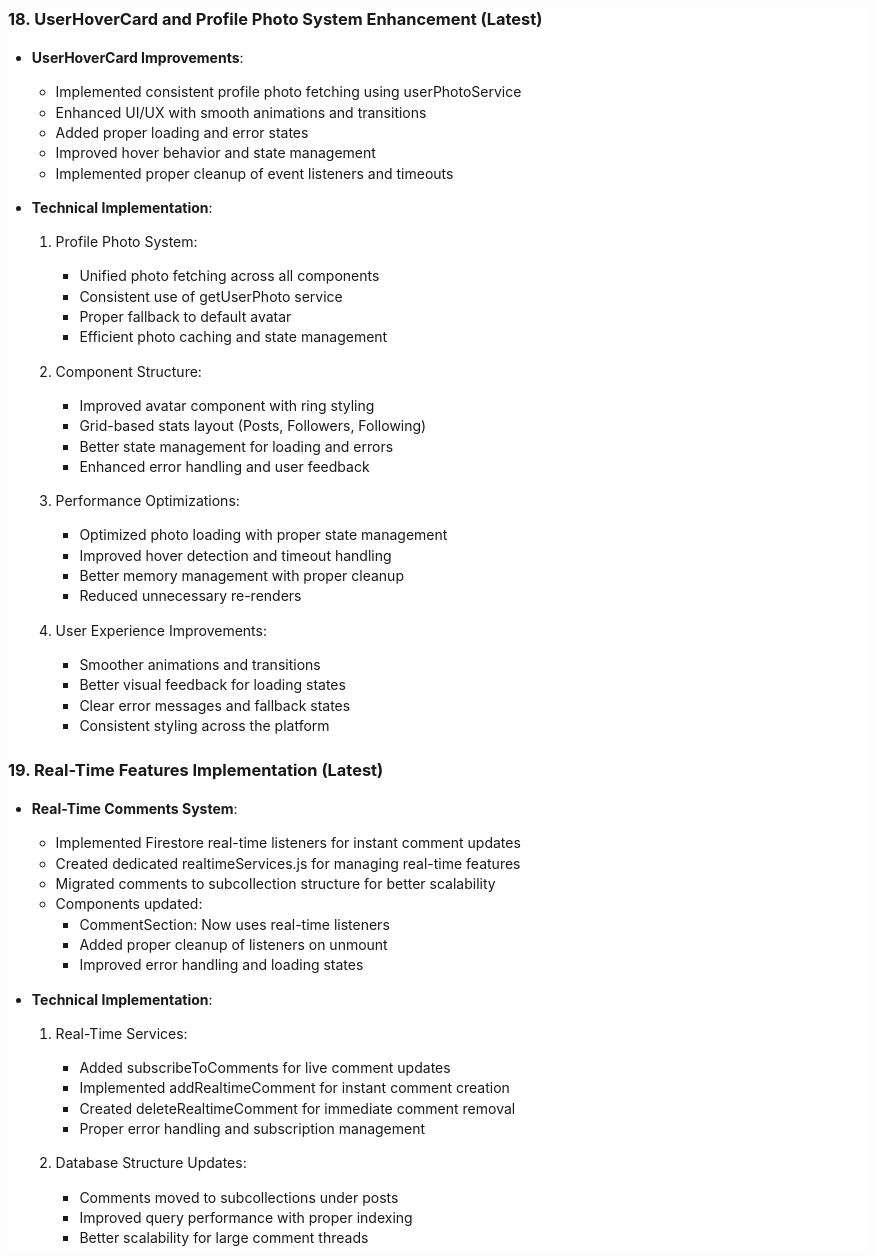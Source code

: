 ### 18. UserHoverCard and Profile Photo System Enhancement (Latest)
- **UserHoverCard Improvements**:
  - Implemented consistent profile photo fetching using userPhotoService
  - Enhanced UI/UX with smooth animations and transitions
  - Added proper loading and error states
  - Improved hover behavior and state management
  - Implemented proper cleanup of event listeners and timeouts

- **Technical Implementation**:
  1. Profile Photo System:
     - Unified photo fetching across all components
     - Consistent use of getUserPhoto service
     - Proper fallback to default avatar
     - Efficient photo caching and state management

  2. Component Structure:
     - Improved avatar component with ring styling
     - Grid-based stats layout (Posts, Followers, Following)
     - Better state management for loading and errors
     - Enhanced error handling and user feedback

  3. Performance Optimizations:
     - Optimized photo loading with proper state management
     - Improved hover detection and timeout handling
     - Better memory management with proper cleanup
     - Reduced unnecessary re-renders

  4. User Experience Improvements:
     - Smoother animations and transitions
     - Better visual feedback for loading states
     - Clear error messages and fallback states
     - Consistent styling across the platform

### 19. Real-Time Features Implementation (Latest)
- **Real-Time Comments System**:
  - Implemented Firestore real-time listeners for instant comment updates
  - Created dedicated realtimeServices.js for managing real-time features
  - Migrated comments to subcollection structure for better scalability
  - Components updated:
    - CommentSection: Now uses real-time listeners
    - Added proper cleanup of listeners on unmount
    - Improved error handling and loading states

- **Technical Implementation**:
  1. Real-Time Services:
     - Added subscribeToComments for live comment updates
     - Implemented addRealtimeComment for instant comment creation
     - Created deleteRealtimeComment for immediate comment removal
     - Proper error handling and subscription management

  2. Database Structure Updates:
     - Comments moved to subcollections under posts
     - Improved query performance with proper indexing
     - Better scalability for large comment threads
